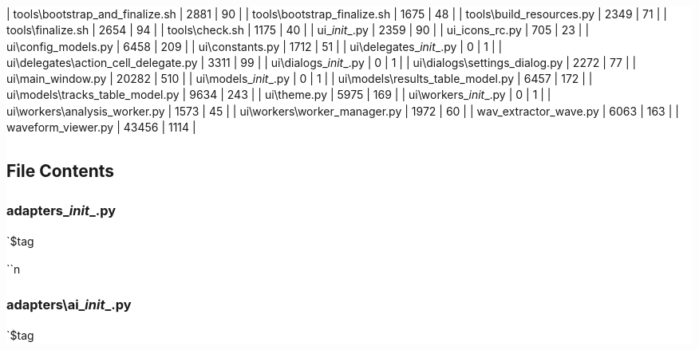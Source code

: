 | tools\bootstrap_and_finalize.sh | 2881 | 90 |
| tools\bootstrap_finalize.sh | 1675 | 48 |
| tools\build_resources.py | 2349 | 71 |
| tools\finalize.sh | 2654 | 94 |
| tools\check.sh | 1175 | 40 |
| ui\__init__.py | 2359 | 90 |
| ui\_icons_rc.py | 705 | 23 |
| ui\config_models.py | 6458 | 209 |
| ui\constants.py | 1712 | 51 |
| ui\delegates\__init__.py | 0 | 1 |
| ui\delegates\action_cell_delegate.py | 3311 | 99 |
| ui\dialogs\__init__.py | 0 | 1 |
| ui\dialogs\settings_dialog.py | 2272 | 77 |
| ui\main_window.py | 20282 | 510 |
| ui\models\__init__.py | 0 | 1 |
| ui\models\results_table_model.py | 6457 | 172 |
| ui\models\tracks_table_model.py | 9634 | 243 |
| ui\theme.py | 5975 | 169 |
| ui\workers\__init__.py | 0 | 1 |
| ui\workers\analysis_worker.py | 1573 | 45 |
| ui\workers\worker_manager.py | 1972 | 60 |
| wav_extractor_wave.py | 6063 | 163 |
| waveform_viewer.py | 43456 | 1114 |

## File Contents

### adapters\__init__.py

`$tag


``n
### adapters\ai\__init__.py

`$tag
